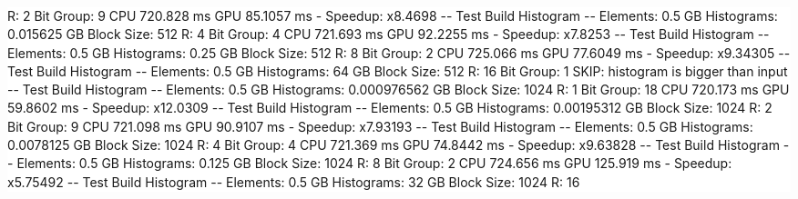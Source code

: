 R: 2
Bit Group: 9
CPU 720.828 ms
GPU 85.1057 ms - Speedup: x8.4698
-- Test Build Histogram --
Elements: 0.5 GB
Histograms: 0.015625 GB
Block Size: 512
R: 4
Bit Group: 4
CPU 721.693 ms
GPU 92.2255 ms - Speedup: x7.8253
-- Test Build Histogram --
Elements: 0.5 GB
Histograms: 0.25 GB
Block Size: 512
R: 8
Bit Group: 2
CPU 725.066 ms
GPU 77.6049 ms - Speedup: x9.34305
-- Test Build Histogram --
Elements: 0.5 GB
Histograms: 64 GB
Block Size: 512
R: 16
Bit Group: 1
SKIP: histogram is bigger than input
-- Test Build Histogram --
Elements: 0.5 GB
Histograms: 0.000976562 GB
Block Size: 1024
R: 1
Bit Group: 18
CPU 720.173 ms
GPU 59.8602 ms - Speedup: x12.0309
-- Test Build Histogram --
Elements: 0.5 GB
Histograms: 0.00195312 GB
Block Size: 1024
R: 2
Bit Group: 9
CPU 721.098 ms
GPU 90.9107 ms - Speedup: x7.93193
-- Test Build Histogram --
Elements: 0.5 GB
Histograms: 0.0078125 GB
Block Size: 1024
R: 4
Bit Group: 4
CPU 721.369 ms
GPU 74.8442 ms - Speedup: x9.63828
-- Test Build Histogram --
Elements: 0.5 GB
Histograms: 0.125 GB
Block Size: 1024
R: 8
Bit Group: 2
CPU 724.656 ms
GPU 125.919 ms - Speedup: x5.75492
-- Test Build Histogram --
Elements: 0.5 GB
Histograms: 32 GB
Block Size: 1024
R: 16